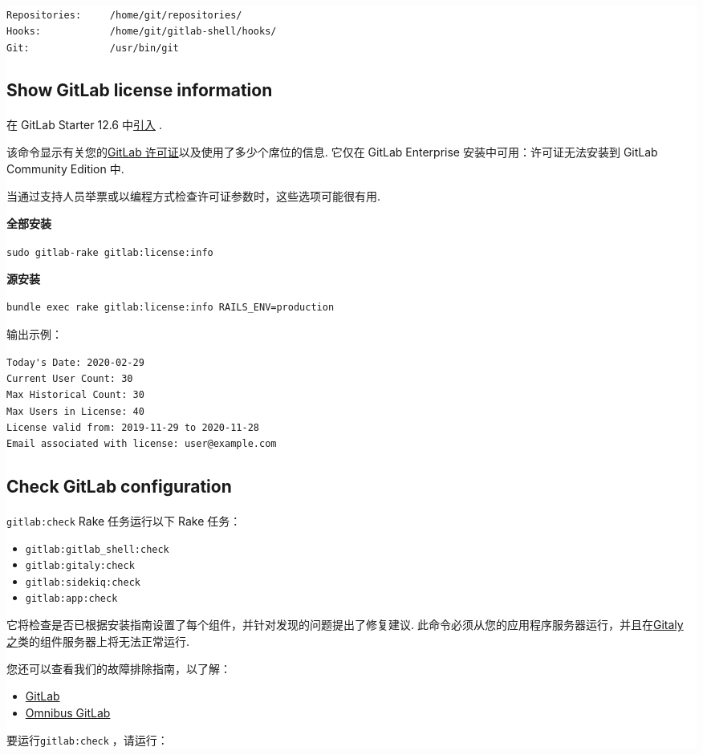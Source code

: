 ```
Repositories:     /home/git/repositories/
Hooks:            /home/git/gitlab-shell/hooks/
Git:              /usr/bin/git 
```

## Show GitLab license information[](#show-gitlab-license-information-starter-only "Permalink")

在 GitLab Starter 12.6 中[引入](https://gitlab.com/gitlab-org/gitlab/-/merge_requests/20501) .

该命令显示有关您的[GitLab 许可证](../../user/admin_area/license.html)以及使用了多少个席位的信息. 它仅在 GitLab Enterprise 安装中可用：许可证无法安装到 GitLab Community Edition 中.

当通过支持人员举票或以编程方式检查许可证参数时，这些选项可能很有用.

**全部安装**

```
sudo gitlab-rake gitlab:license:info 
```

**源安装**

```
bundle exec rake gitlab:license:info RAILS_ENV=production 
```

输出示例：

```
Today's Date: 2020-02-29
Current User Count: 30
Max Historical Count: 30
Max Users in License: 40
License valid from: 2019-11-29 to 2020-11-28
Email associated with license: user@example.com 
```

## Check GitLab configuration[](#check-gitlab-configuration "Permalink")

`gitlab:check` Rake 任务运行以下 Rake 任务：

*   `gitlab:gitlab_shell:check`
*   `gitlab:gitaly:check`
*   `gitlab:sidekiq:check`
*   `gitlab:app:check`

它将检查是否已根据安装指南设置了每个组件，并针对发现的问题提出了修复建议. 此命令必须从您的应用程序服务器运行，并且在[Gitaly 之](../gitaly/index.html#run-gitaly-on-its-own-server)类的组件服务器上将无法正常运行.

您还可以查看我们的故障排除指南，以了解：

*   [GitLab](../index.html#troubleshooting)
*   [Omnibus GitLab](https://docs.gitlab.com/omnibus/README.html)

要运行`gitlab:check` ，请运行：

